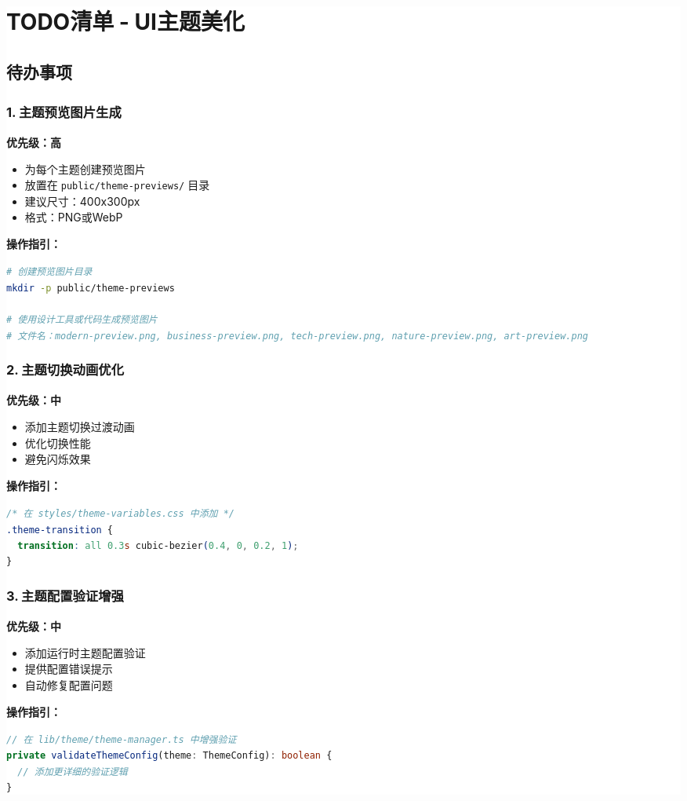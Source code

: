 # TODO清单 - UI主题美化

## 待办事项

### 1. 主题预览图片生成

**优先级：高**

- 为每个主题创建预览图片
- 放置在 `public/theme-previews/` 目录
- 建议尺寸：400x300px
- 格式：PNG或WebP

**操作指引：**

```bash
# 创建预览图片目录
mkdir -p public/theme-previews

# 使用设计工具或代码生成预览图片
# 文件名：modern-preview.png, business-preview.png, tech-preview.png, nature-preview.png, art-preview.png
```

### 2. 主题切换动画优化

**优先级：中**

- 添加主题切换过渡动画
- 优化切换性能
- 避免闪烁效果

**操作指引：**

```css
/* 在 styles/theme-variables.css 中添加 */
.theme-transition {
  transition: all 0.3s cubic-bezier(0.4, 0, 0.2, 1);
}
```

### 3. 主题配置验证增强

**优先级：中**

- 添加运行时主题配置验证
- 提供配置错误提示
- 自动修复配置问题

**操作指引：**

```typescript
// 在 lib/theme/theme-manager.ts 中增强验证
private validateThemeConfig(theme: ThemeConfig): boolean {
  // 添加更详细的验证逻辑
}
```
